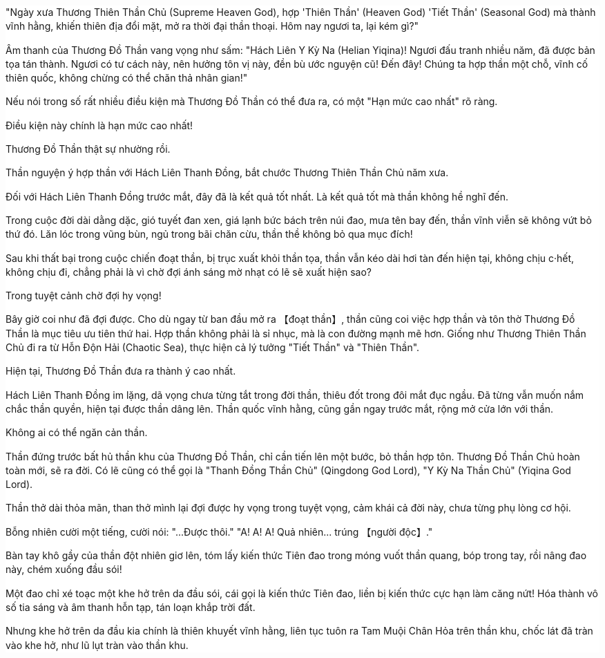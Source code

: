 "Ngày xưa Thương Thiên Thần Chủ (Supreme Heaven God), hợp 'Thiên Thần' (Heaven God) 'Tiết Thần' (Seasonal God) mà thành vĩnh hằng, khiến thiên địa đổi mặt, mở ra thời đại thần thoại. Hôm nay ngươi ta, lại kém gì?"

Âm thanh của Thương Đồ Thần vang vọng như sấm: "Hách Liên Y Kỳ Na (Helian Yiqina)! Ngươi đấu tranh nhiều năm, đã được bản tọa tán thành. Ngươi có tư cách này, nên hưởng tôn vị này, đền bù ước nguyện cũ! Đến đây! Chúng ta hợp thần một chỗ, vĩnh cố thiên quốc, không chừng có thể chăn thả nhân gian!"

Nếu nói trong số rất nhiều điều kiện mà Thương Đồ Thần có thể đưa ra, có một "Hạn mức cao nhất" rõ ràng.

Điều kiện này chính là hạn mức cao nhất!

Thương Đồ Thần thật sự nhường rồi.

Thần nguyện ý hợp thần với Hách Liên Thanh Đồng, bắt chước Thương Thiên Thần Chủ năm xưa.

Đối với Hách Liên Thanh Đồng trước mắt, đây đã là kết quả tốt nhất. Là kết quả tốt mà thần không hề nghĩ đến.

Trong cuộc đời dài dằng dặc, gió tuyết đan xen, giá lạnh bức bách trên núi đao, mưa tên bay đến, thần vĩnh viễn sẽ không vứt bỏ thứ đó. Lăn lóc trong vũng bùn, ngủ trong bãi chăn cừu, thần thề không bỏ qua mục đích!

Sau khi thất bại trong cuộc chiến đoạt thần, bị trục xuất khỏi thần tọa, thần vẫn kéo dài hơi tàn đến hiện tại, không chịu c·hết, không chịu đi, chẳng phải là vì chờ đợi ánh sáng mờ nhạt có lẽ sẽ xuất hiện sao?

Trong tuyệt cảnh chờ đợi hy vọng!

Bây giờ coi như đã đợi được. Cho dù ngay từ ban đầu mở ra 【đoạt thần】, thần cũng coi việc hợp thần và tôn thờ Thương Đồ Thần là mục tiêu ưu tiên thứ hai. Hợp thần không phải là sỉ nhục, mà là con đường mạnh mẽ hơn. Giống như Thương Thiên Thần Chủ đi ra từ Hỗn Độn Hải (Chaotic Sea), thực hiện cả lý tưởng "Tiết Thần" và "Thiên Thần".

Hiện tại, Thương Đồ Thần đưa ra thành ý cao nhất.

Hách Liên Thanh Đồng im lặng, dã vọng chưa từng tắt trong đời thần, thiêu đốt trong đôi mắt đục ngầu. Đã từng vẫn muốn nắm chắc thần quyền, hiện tại được thần dâng lên. Thần quốc vĩnh hằng, cũng gần ngay trước mắt, rộng mở cửa lớn với thần.

Không ai có thể ngăn cản thần.

Thần đứng trước bất hủ thần khu của Thương Đồ Thần, chỉ cần tiến lên một bước, bỏ thần hợp tôn. Thương Đồ Thần Chủ hoàn toàn mới, sẽ ra đời. Có lẽ cũng có thể gọi là "Thanh Đồng Thần Chủ" (Qingdong God Lord), "Y Kỳ Na Thần Chủ" (Yiqina God Lord).

Thần thở dài thỏa mãn, than thở mình lại đợi được hy vọng trong tuyệt vọng, cảm khái cả đời này, chưa từng phụ lòng cơ hội.

Bỗng nhiên cười một tiếng, cười nói: "...Được thôi." "A! A! A! Quả nhiên... trúng 【người độc】."

Bàn tay khô gầy của thần đột nhiên giơ lên, tóm lấy kiến thức Tiên đao trong móng vuốt thần quang, bóp trong tay, rồi nâng đao này, chém xuống đầu sói!

Một đao chỉ xé toạc một khe hở trên da đầu sói, cái gọi là kiến thức Tiên đao, liền bị kiến thức cực hạn làm căng nứt! Hóa thành vô số tia sáng và âm thanh hỗn tạp, tán loạn khắp trời đất.

Nhưng khe hở trên da đầu kia chính là thiên khuyết vĩnh hằng, liên tục tuôn ra Tam Muội Chân Hỏa trên thần khu, chốc lát đã tràn vào khe hở, như lũ lụt tràn vào thần khu.
